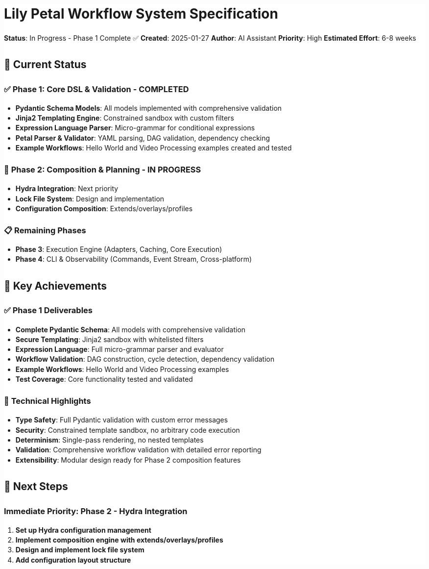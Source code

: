 # Lily Petal Workflow System Specification

**Status**: In Progress - Phase 1 Complete ✅
**Created**: 2025-01-27
**Author**: AI Assistant
**Priority**: High
**Estimated Effort**: 6-8 weeks

## 🚀 **Current Status**

### ✅ **Phase 1: Core DSL & Validation - COMPLETED**
- **Pydantic Schema Models**: All models implemented with comprehensive validation
- **Jinja2 Templating Engine**: Constrained sandbox with custom filters
- **Expression Language Parser**: Micro-grammar for conditional expressions
- **Petal Parser & Validator**: YAML parsing, DAG validation, dependency checking
- **Example Workflows**: Hello World and Video Processing examples created and tested

### 🔄 **Phase 2: Composition & Planning - IN PROGRESS**
- **Hydra Integration**: Next priority
- **Lock File System**: Design and implementation
- **Configuration Composition**: Extends/overlays/profiles

### 📋 **Remaining Phases**
- **Phase 3**: Execution Engine (Adapters, Caching, Core Execution)
- **Phase 4**: CLI & Observability (Commands, Event Stream, Cross-platform)

## 🎯 **Key Achievements**

### ✅ **Phase 1 Deliverables**
- **Complete Pydantic Schema**: All models with comprehensive validation
- **Secure Templating**: Jinja2 sandbox with whitelisted filters
- **Expression Language**: Full micro-grammar parser and evaluator
- **Workflow Validation**: DAG construction, cycle detection, dependency validation
- **Example Workflows**: Hello World and Video Processing examples
- **Test Coverage**: Core functionality tested and validated

### 🔧 **Technical Highlights**
- **Type Safety**: Full Pydantic validation with custom error messages
- **Security**: Constrained template sandbox, no arbitrary code execution
- **Determinism**: Single-pass rendering, no nested templates
- **Validation**: Comprehensive workflow validation with detailed error reporting
- **Extensibility**: Modular design ready for Phase 2 composition features

## 🚀 **Next Steps**

### **Immediate Priority: Phase 2 - Hydra Integration**
1. **Set up Hydra configuration management**
2. **Implement composition engine with extends/overlays/profiles**
3. **Design and implement lock file system**
4. **Add configuration layout structure**
